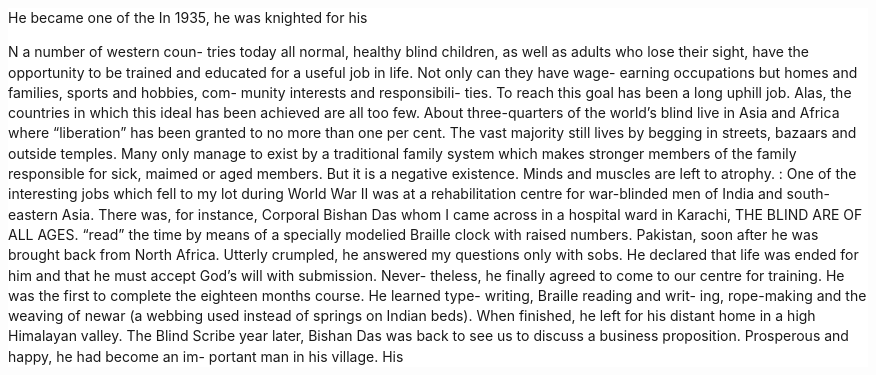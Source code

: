 He became one of the 
In 1935, he was knighted for his 
  
N a number of western coun- 
tries today all normal, healthy 
blind children, as well as 
adults who lose their sight, have 
the opportunity to be trained and 
educated for a useful job in life. 
Not only can they have wage- 
earning occupations but homes and 
families, sports and hobbies, com- 
munity interests and responsibili- 
ties. To reach this goal has been 
a long uphill job. 
Alas, the countries in which this 
ideal has been achieved are all too 
few. About three-quarters of the 
world’s blind live in Asia and 
Africa where “liberation” has been 
granted to no more than one per 
cent. The vast majority still lives 
by begging in streets, bazaars and 
outside temples. Many only 
manage to exist by a traditional 
family system which makes 
stronger members of the family 
responsible for sick, maimed or 
aged members. But it is a negative 
existence. Minds and muscles are 
left to atrophy. : 
One of the interesting jobs 
which fell to my lot during World 
War II was at a rehabilitation 
centre for war-blinded men of 
India and south-eastern Asia. 
There was, for instance, Corporal 
Bishan Das whom I came across 
in a hospital ward in Karachi, 
THE BLIND ARE OF ALL AGES. 
“read” the time by means of a specially modelied Braille clock with raised numbers. 
Pakistan, soon after he was 
brought back from North Africa. 
Utterly crumpled, he answered my 
questions only with sobs. He 
declared that life was ended for 
him and that he must accept 
God’s will with submission. Never- 
theless, he finally agreed to come 
to our centre for training. He was 
the first to complete the eighteen 
months course. He learned type- 
writing, Braille reading and writ- 
ing, rope-making and the weaving 
of newar (a webbing used instead 
of springs on Indian beds). When 
finished, he left for his distant 
home in a high Himalayan valley. 
The Blind Scribe 
year later, Bishan Das was back 
to see us to discuss a business 
proposition. Prosperous and 
happy, he had become an im- 
portant man in his village. His 